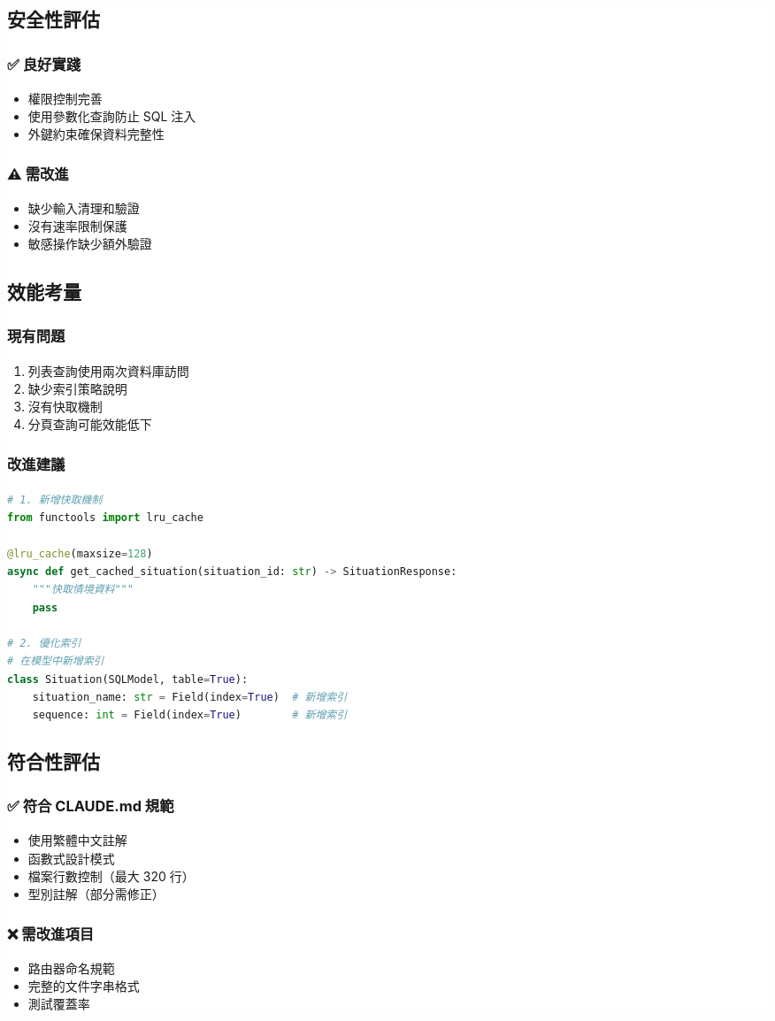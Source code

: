 ## 安全性評估

### ✅ **良好實踐**
- 權限控制完善
- 使用參數化查詢防止 SQL 注入
- 外鍵約束確保資料完整性

### ⚠️ **需改進**
- 缺少輸入清理和驗證
- 沒有速率限制保護
- 敏感操作缺少額外驗證

## 效能考量

### 現有問題
1. 列表查詢使用兩次資料庫訪問
2. 缺少索引策略說明
3. 沒有快取機制
4. 分頁查詢可能效能低下

### 改進建議
```python
# 1. 新增快取機制
from functools import lru_cache

@lru_cache(maxsize=128)
async def get_cached_situation(situation_id: str) -> SituationResponse:
    """快取情境資料"""
    pass

# 2. 優化索引
# 在模型中新增索引
class Situation(SQLModel, table=True):
    situation_name: str = Field(index=True)  # 新增索引
    sequence: int = Field(index=True)        # 新增索引
```

## 符合性評估

### ✅ **符合 CLAUDE.md 規範**
- 使用繁體中文註解
- 函數式設計模式
- 檔案行數控制（最大 320 行）
- 型別註解（部分需修正）

### ❌ **需改進項目**
- 路由器命名規範
- 完整的文件字串格式
- 測試覆蓋率
